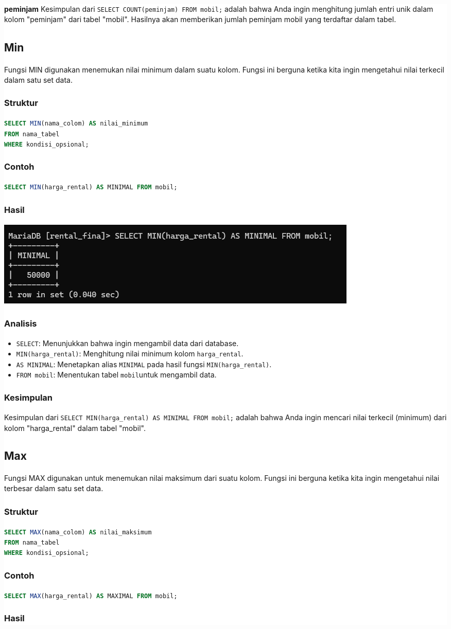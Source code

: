 **peminjam**
Kesimpulan dari `SELECT COUNT(peminjam) FROM mobil;` adalah bahwa Anda ingin menghitung jumlah entri unik dalam kolom "peminjam" dari tabel "mobil". Hasilnya akan memberikan jumlah peminjam mobil yang terdaftar dalam tabel. 
## Min
Fungsi MIN digunakan menemukan nilai minimum dalam suatu kolom. Fungsi ini berguna ketika kita ingin mengetahui nilai terkecil dalam satu set data.
### Struktur
```sql
SELECT MIN(nama_colom) AS nilai_minimum
FROM nama_tabel
WHERE kondisi_opsional;
```
### Contoh
```sql
SELECT MIN(harga_rental) AS MINIMAL FROM mobil;
```
### Hasil
![](aset/ss37.png)
### Analisis
- `SELECT`: Menunjukkan bahwa ingin mengambil data dari database.
- `MIN(harga_rental)`: Menghitung nilai minimum kolom `harga_rental`.
- `AS MINIMAL`: Menetapkan alias `MINIMAL` pada hasil fungsi `MIN(harga_rental)`.
- `FROM mobil`: Menentukan tabel `mobil`untuk mengambil data.
### Kesimpulan
Kesimpulan dari `SELECT MIN(harga_rental) AS MINIMAL FROM mobil;` adalah bahwa Anda ingin mencari nilai terkecil (minimum) dari kolom "harga_rental" dalam tabel "mobil".
## Max
Fungsi MAX digunakan untuk menemukan nilai maksimum dari suatu kolom. Fungsi ini berguna ketika kita ingin mengetahui nilai terbesar dalam satu set data.
### Struktur
```sql
SELECT MAX(nama_colom) AS nilai_maksimum
FROM nama_tabel
WHERE kondisi_opsional;
```
### Contoh
```sql
SELECT MAX(harga_rental) AS MAXIMAL FROM mobil;
```
### Hasil